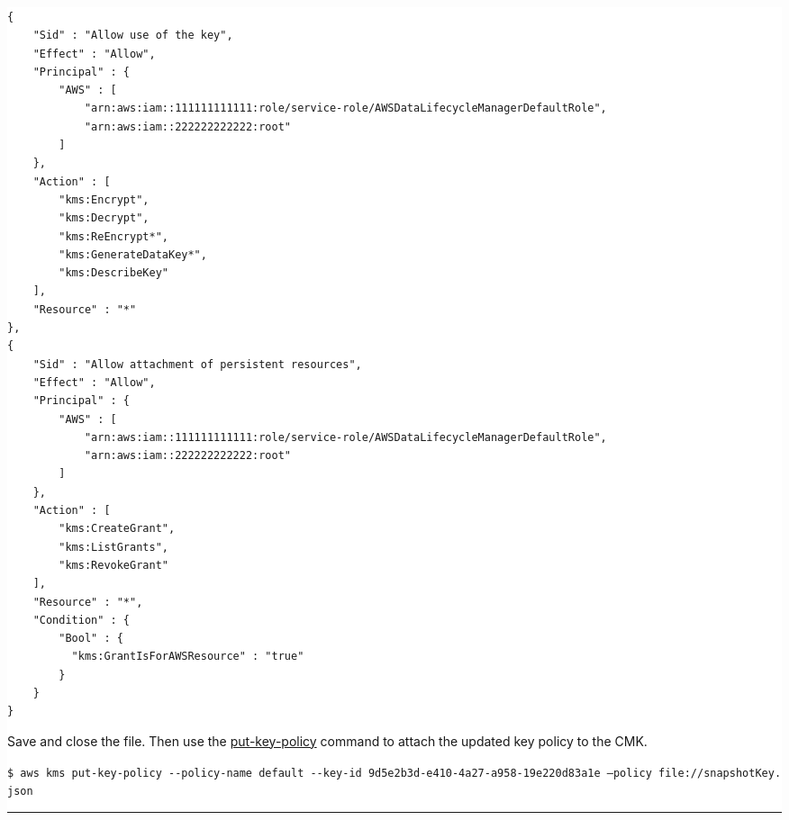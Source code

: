 ```
{
    "Sid" : "Allow use of the key",
    "Effect" : "Allow",
    "Principal" : {
        "AWS" : [
            "arn:aws:iam::111111111111:role/service-role/AWSDataLifecycleManagerDefaultRole",
            "arn:aws:iam::222222222222:root"
        ]
    },
    "Action" : [ 
        "kms:Encrypt", 
        "kms:Decrypt", 
        "kms:ReEncrypt*", 
        "kms:GenerateDataKey*", 
        "kms:DescribeKey" 
    ],
    "Resource" : "*"
}, 
{
    "Sid" : "Allow attachment of persistent resources",
    "Effect" : "Allow",
    "Principal" : {
        "AWS" : [
            "arn:aws:iam::111111111111:role/service-role/AWSDataLifecycleManagerDefaultRole",
            "arn:aws:iam::222222222222:root"
        ]
    },
    "Action" : [ 
        "kms:CreateGrant", 
        "kms:ListGrants", 
        "kms:RevokeGrant"
    ],
    "Resource" : "*",
    "Condition" : {
        "Bool" : {
          "kms:GrantIsForAWSResource" : "true"
        }
    }
}
```

Save and close the file\. Then use the [ put\-key\-policy](https://docs.aws.amazon.com/cli/latest/reference/kms/put-key-policy.html) command to attach the updated key policy to the CMK\. 



```
$ aws kms put-key-policy --policy-name default --key-id 9d5e2b3d-e410-4a27-a958-19e220d83a1e —policy file://snapshotKey.json
```

------
